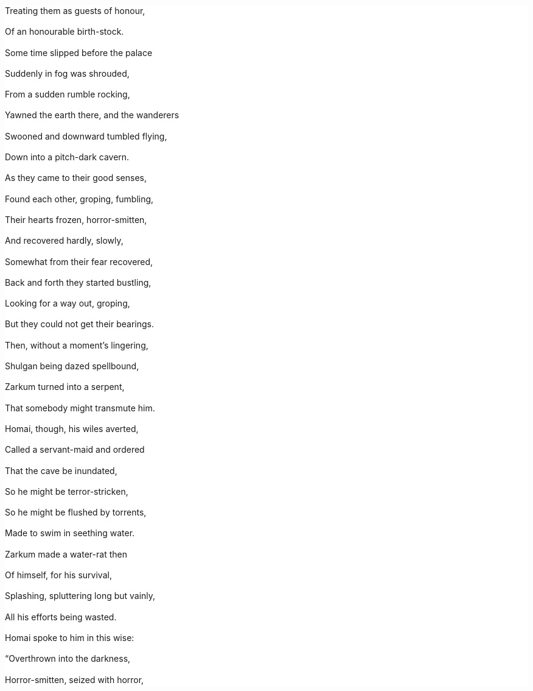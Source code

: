 Treating them as guests of honour,

Of an honourable birth-stock.

Some time slipped before the palace

Suddenly in fog was shrouded,

From a sudden rumble rocking,

Yawned the earth there, and the wanderers

Swooned and downward tumbled flying,

Down into a pitch-dark cavern.

As they came to their good senses,

Found each other, groping, fumbling,

Their hearts frozen, horror-smitten,

And recovered hardly, slowly,

Somewhat from their fear recovered,

Back and forth they started bustling,

Looking for a way out, groping,

But they could not get their bearings.

Then, without a moment’s lingering,

Shulgan being dazed spellbound,

Zarkum turned into a serpent,

That somebody might transmute him.

Homai, though, his wiles averted,

Called a servant-maid and ordered

That the cave be inundated,

So he might be terror-stricken,

So he might be flushed by torrents,

Made to swim in seething water.

Zarkum made a water-rat then

Of himself, for his survival,

Splashing, spluttering long but vainly,

All his efforts being wasted.

Homai spoke to him in this wise:

“Overthrown into the darkness,

Horror-smitten, seized with horror,
